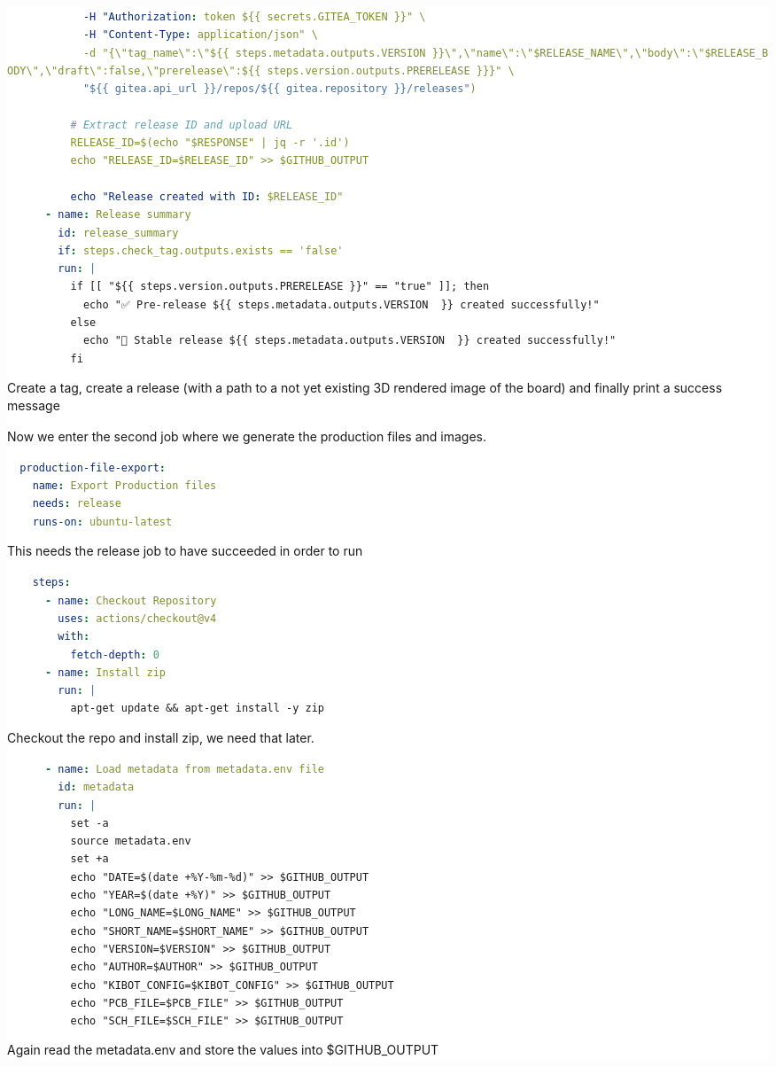 ```yaml
            -H "Authorization: token ${{ secrets.GITEA_TOKEN }}" \
            -H "Content-Type: application/json" \
            -d "{\"tag_name\":\"${{ steps.metadata.outputs.VERSION }}\",\"name\":\"$RELEASE_NAME\",\"body\":\"$RELEASE_BODY\",\"draft\":false,\"prerelease\":${{ steps.version.outputs.PRERELEASE }}}" \
            "${{ gitea.api_url }}/repos/${{ gitea.repository }}/releases")

          # Extract release ID and upload URL
          RELEASE_ID=$(echo "$RESPONSE" | jq -r '.id')
          echo "RELEASE_ID=$RELEASE_ID" >> $GITHUB_OUTPUT

          echo "Release created with ID: $RELEASE_ID"
      - name: Release summary
        id: release_summary
        if: steps.check_tag.outputs.exists == 'false'
        run: |
          if [[ "${{ steps.version.outputs.PRERELEASE }}" == "true" ]]; then
            echo "✅ Pre-release ${{ steps.metadata.outputs.VERSION  }} created successfully!"
          else
            echo "🎉 Stable release ${{ steps.metadata.outputs.VERSION  }} created successfully!"
          fi
```
Create a tag, create a release (with a path to a not yet existing 3D rendered image of the board) and finally print a success message

Now we enter the second job where we generate the production files and images.
```yaml
  production-file-export:
    name: Export Production files
    needs: release
    runs-on: ubuntu-latest
```
This needs the release job to have succeeded in order to run

```yaml
    steps:
      - name: Checkout Repository
        uses: actions/checkout@v4
        with:
          fetch-depth: 0
      - name: Install zip
        run: |
          apt-get update && apt-get install -y zip
```
Checkout the repo and install zip, we need that later.

```yaml
      - name: Load metadata from metadata.env file
        id: metadata
        run: |
          set -a
          source metadata.env
          set +a
          echo "DATE=$(date +%Y-%m-%d)" >> $GITHUB_OUTPUT
          echo "YEAR=$(date +%Y)" >> $GITHUB_OUTPUT
          echo "LONG_NAME=$LONG_NAME" >> $GITHUB_OUTPUT
          echo "SHORT_NAME=$SHORT_NAME" >> $GITHUB_OUTPUT
          echo "VERSION=$VERSION" >> $GITHUB_OUTPUT
          echo "AUTHOR=$AUTHOR" >> $GITHUB_OUTPUT
          echo "KIBOT_CONFIG=$KIBOT_CONFIG" >> $GITHUB_OUTPUT
          echo "PCB_FILE=$PCB_FILE" >> $GITHUB_OUTPUT
          echo "SCH_FILE=$SCH_FILE" >> $GITHUB_OUTPUT
```
Again read the metadata.env and store the values into $GITHUB_OUTPUT
